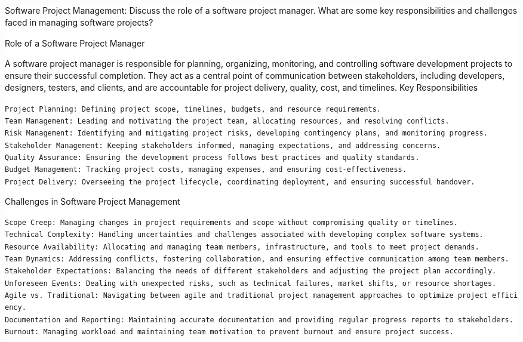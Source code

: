 










Software Project Management:
Discuss the role of a software project manager. What are some key responsibilities and challenges faced in managing software projects?

Role of a Software Project Manager

A software project manager is responsible for planning, organizing, monitoring, and controlling software development projects to ensure their successful completion. They act as a central point of communication between stakeholders, including developers, designers, testers, and clients, and are accountable for project delivery, quality, cost, and timelines.
Key Responsibilities

    Project Planning: Defining project scope, timelines, budgets, and resource requirements.
    Team Management: Leading and motivating the project team, allocating resources, and resolving conflicts.
    Risk Management: Identifying and mitigating project risks, developing contingency plans, and monitoring progress.
    Stakeholder Management: Keeping stakeholders informed, managing expectations, and addressing concerns.
    Quality Assurance: Ensuring the development process follows best practices and quality standards.
    Budget Management: Tracking project costs, managing expenses, and ensuring cost-effectiveness.
    Project Delivery: Overseeing the project lifecycle, coordinating deployment, and ensuring successful handover.

Challenges in Software Project Management

    Scope Creep: Managing changes in project requirements and scope without compromising quality or timelines.
    Technical Complexity: Handling uncertainties and challenges associated with developing complex software systems.
    Resource Availability: Allocating and managing team members, infrastructure, and tools to meet project demands.
    Team Dynamics: Addressing conflicts, fostering collaboration, and ensuring effective communication among team members.
    Stakeholder Expectations: Balancing the needs of different stakeholders and adjusting the project plan accordingly.
    Unforeseen Events: Dealing with unexpected risks, such as technical failures, market shifts, or resource shortages.
    Agile vs. Traditional: Navigating between agile and traditional project management approaches to optimize project efficiency.
    Documentation and Reporting: Maintaining accurate documentation and providing regular progress reports to stakeholders.
    Burnout: Managing workload and maintaining team motivation to prevent burnout and ensure project success.






